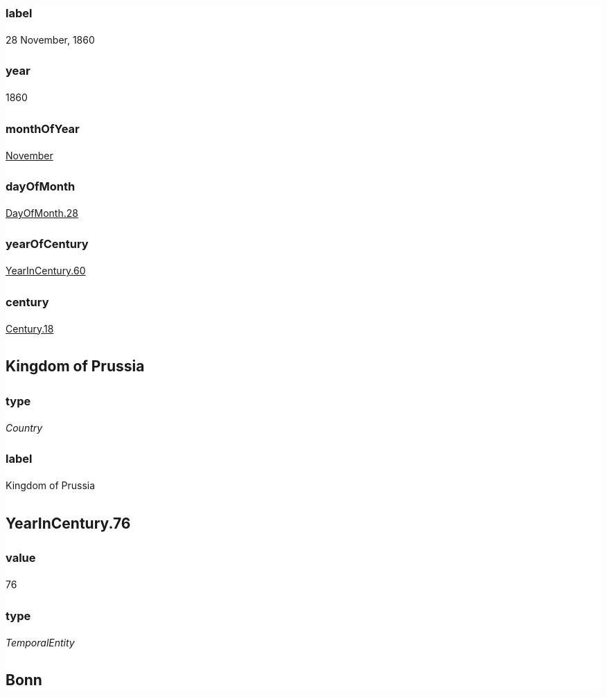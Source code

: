 ### label


28 November, 1860

### year


1860

### monthOfYear


[November](#November)

### dayOfMonth


[DayOfMonth.28](#DayOfMonth.28)

### yearOfCentury


[YearInCentury.60](#YearInCentury.60)

### century


[Century.18](#Century.18)

## Kingdom of Prussia

### type


*Country*

### label


Kingdom of Prussia

## YearInCentury.76

### value


76

### type


*TemporalEntity*

## Bonn
